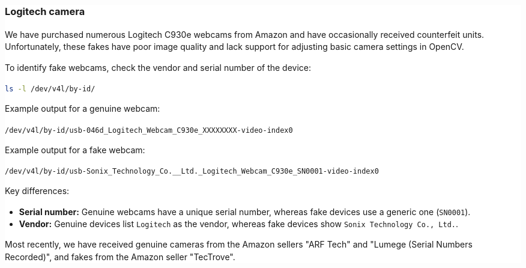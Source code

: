 ### Logitech camera

We have purchased numerous Logitech C930e webcams from Amazon and have occasionally received counterfeit units.
Unfortunately, these fakes have poor image quality and lack support for adjusting basic camera settings in OpenCV.

To identify fake webcams, check the vendor and serial number of the device:

```bash
ls -l /dev/v4l/by-id/
```

Example output for a genuine webcam:

```
/dev/v4l/by-id/usb-046d_Logitech_Webcam_C930e_XXXXXXXX-video-index0
```

Example output for a fake webcam:

```
/dev/v4l/by-id/usb-Sonix_Technology_Co.__Ltd._Logitech_Webcam_C930e_SN0001-video-index0
```

Key differences:

* **Serial number:** Genuine webcams have a unique serial number, whereas fake devices use a generic one (`SN0001`).
* **Vendor:** Genuine devices list `Logitech` as the vendor, whereas fake devices show `Sonix Technology Co., Ltd.`.

Most recently, we have received genuine cameras from the Amazon sellers "ARF Tech" and "Lumege (Serial Numbers Recorded)", and fakes from the Amazon seller "TecTrove".
